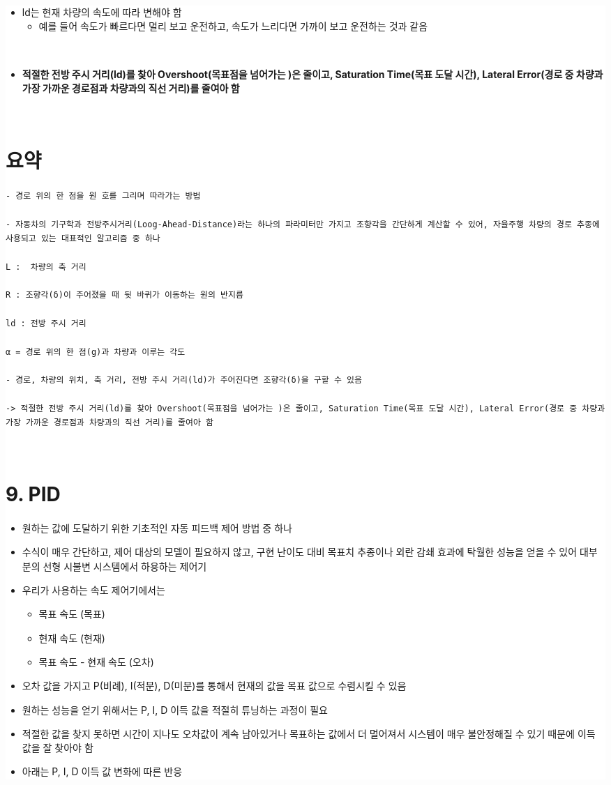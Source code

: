 - ld는 현재 차량의 속도에 따라 변해야 함
    - 예를 들어 속도가 빠르다면 멀리 보고 운전하고, 속도가 느리다면 가까이 보고  운전하는 것과 같음

<br>

- **적절한 전방 주시 거리(ld)를 찾아 Overshoot(목표점을 넘어가는 )은 줄이고, Saturation Time(목표 도달 시간), Lateral Error(경로 중 차량과 가장 가까운 경로점과 차량과의 직선 거리)를 줄여아 함**

<br>

# 요약
```
- 경로 위의 한 점을 원 호를 그리며 따라가는 방법

- 자동차의 기구학과 전방주시거리(Loog-Ahead-Distance)라는 하나의 파라미터만 가지고 조향각을 간단하게 계산할 수 있어, 자율주행 차량의 경로 추종에 사용되고 있는 대표적인 알고리즘 중 하나

L :  차량의 축 거리

R : 조향각(δ)이 주어졌을 때 뒷 바퀴가 이동하는 원의 반지름

ld : 전방 주시 거리

α = 경로 위의 한 점(g)과 차량과 이루는 각도

- 경로, 차량의 위치, 축 거리, 전방 주시 거리(ld)가 주어진다면 조향각(δ)을 구할 수 있음

-> 적절한 전방 주시 거리(ld)를 찾아 Overshoot(목표점을 넘어가는 )은 줄이고, Saturation Time(목표 도달 시간), Lateral Error(경로 중 차량과 가장 가까운 경로점과 차량과의 직선 거리)를 줄여아 함
```

<br>

# 9. PID
- 원하는 값에 도달하기 위한 기초적인 자동 피드백 제어 방법 중 하나

- 수식이 매우 간단하고, 제어 대상의 모델이 필요하지 않고, 구현 난이도 대비 목표치 추종이나 외란 감쇄 효과에 탁월한 성능을 얻을 수 있어 대부분의 선형 시불변 시스템에서 하용하는 제어기

- 우리가 사용하는 속도 제어기에서는

    - 목표 속도 (목표)

    - 현재 속도 (현재)

    - 목표 속도 - 현재 속도 (오차)

- 오차 값을 가지고 P(비례), I(적분), D(미분)를 통해서 현재의 값을 목표 값으로 수렴시킬 수 있음

- 원하는 성능을 얻기 위해서는 P, I, D 이득 값을 적절히 튜닝하는 과정이 필요

- 적절한 값을 찾지 못하면 시간이 지나도 오차값이 계속 남아있거나 목표하는 값에서 더 멀어져서 시스템이 매우 불안정해질 수 있기 때문에 이득 값을 잘 찾아야 함

- 아래는 P, I, D 이득 값 변화에 따른 반응
